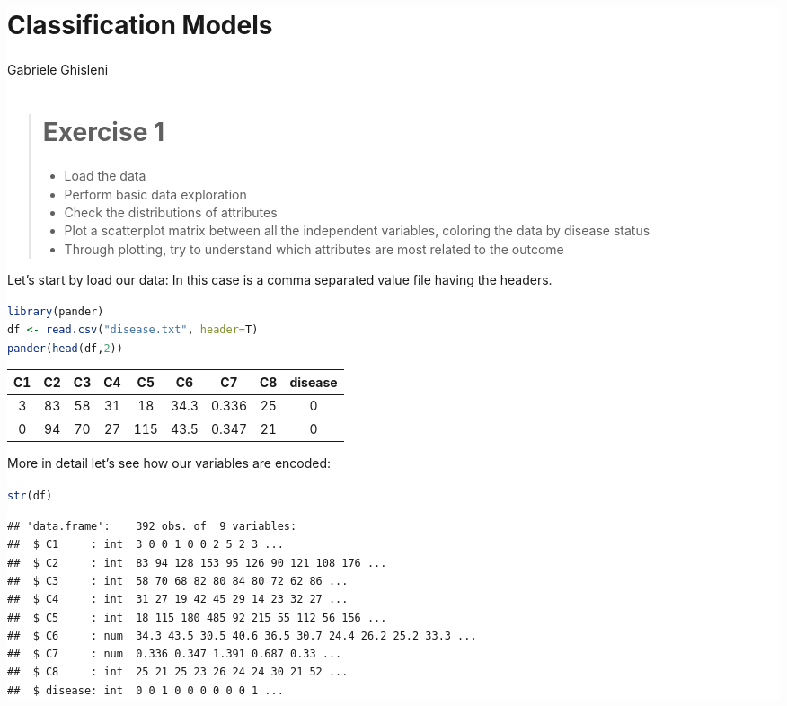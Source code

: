 Classification Models
================
Gabriele Ghisleni

> # Exercise 1
>
> -   Load the data
> -   Perform basic data exploration
> -   Check the distributions of attributes
> -   Plot a scatterplot matrix between all the independent variables,
>     coloring the data by disease status
> -   Through plotting, try to understand which attributes are most
>     related to the outcome

Let’s start by load our data: In this case is a comma separated value
file having the headers.

``` r
library(pander)
df <- read.csv("disease.txt", header=T)
pander(head(df,2))
```

| C1  | C2  | C3  | C4  | C5  |  C6  |  C7   | C8  | disease |
|:---:|:---:|:---:|:---:|:---:|:----:|:-----:|:---:|:-------:|
|  3  | 83  | 58  | 31  | 18  | 34.3 | 0.336 | 25  |    0    |
|  0  | 94  | 70  | 27  | 115 | 43.5 | 0.347 | 21  |    0    |

More in detail let’s see how our variables are encoded:

``` r
str(df)
```

    ## 'data.frame':    392 obs. of  9 variables:
    ##  $ C1     : int  3 0 0 1 0 0 2 5 2 3 ...
    ##  $ C2     : int  83 94 128 153 95 126 90 121 108 176 ...
    ##  $ C3     : int  58 70 68 82 80 84 80 72 62 86 ...
    ##  $ C4     : int  31 27 19 42 45 29 14 23 32 27 ...
    ##  $ C5     : int  18 115 180 485 92 215 55 112 56 156 ...
    ##  $ C6     : num  34.3 43.5 30.5 40.6 36.5 30.7 24.4 26.2 25.2 33.3 ...
    ##  $ C7     : num  0.336 0.347 1.391 0.687 0.33 ...
    ##  $ C8     : int  25 21 25 23 26 24 24 30 21 52 ...
    ##  $ disease: int  0 0 1 0 0 0 0 0 0 1 ...
